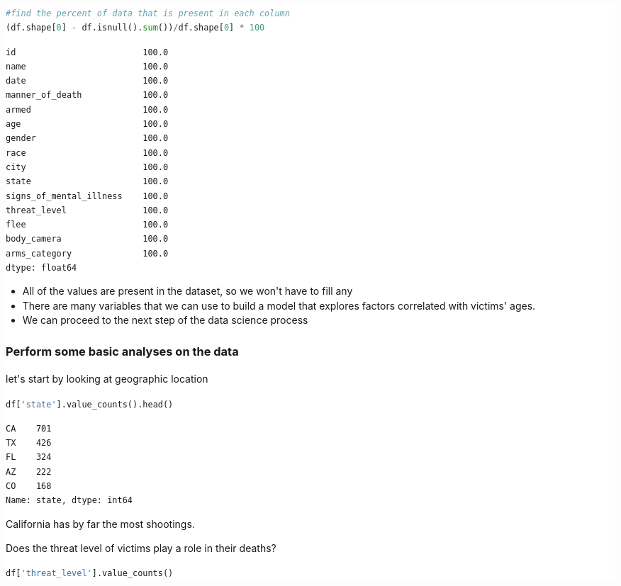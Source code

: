 


```python
#find the percent of data that is present in each column
(df.shape[0] - df.isnull().sum())/df.shape[0] * 100
```




    id                         100.0
    name                       100.0
    date                       100.0
    manner_of_death            100.0
    armed                      100.0
    age                        100.0
    gender                     100.0
    race                       100.0
    city                       100.0
    state                      100.0
    signs_of_mental_illness    100.0
    threat_level               100.0
    flee                       100.0
    body_camera                100.0
    arms_category              100.0
    dtype: float64



* All of the values are present in the dataset, so we won't have to fill any
* There are many variables that we can use to build a model that explores factors correlated with victims' ages.
* We can proceed to the next step of the data science process 

### Perform some basic analyses on the data
let's start by looking at geographic location


```python
df['state'].value_counts().head()
```




    CA    701
    TX    426
    FL    324
    AZ    222
    CO    168
    Name: state, dtype: int64



California has by far the most shootings.


Does the threat level of victims play a role in their deaths?


```python
df['threat_level'].value_counts()
```
